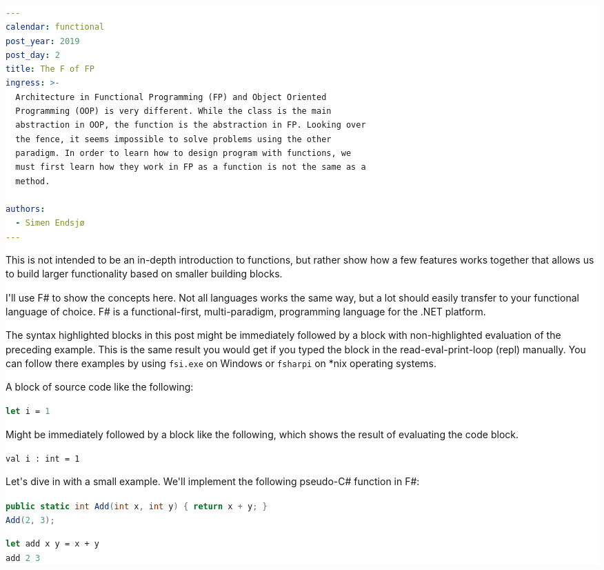 ```yaml
---
calendar: functional
post_year: 2019
post_day: 2
title: The F of FP
ingress: >-
  Architecture in Functional Programming (FP) and Object Oriented
  Programming (OOP) is very different. While the class is the main
  abstraction in OOP, the function is the abstraction in FP. Looking over
  the fence, it seems impossible to solve problems using the other
  paradigm. In order to learn how to design program with functions, we
  must first learn how they work in FP as a function is not the same as a
  method.

authors:
  - Simen Endsjø
---
```


This is not intended to be an in-depth introduction to functions, but
rather show how a few features works together that allows us to build
larger functionality based on smaller building blocks.

I'll use F\# to show the concepts here. Not all languages works the same
way, but a lot should easily transfer to your functional language of
choice. F\# is a functional-first, multi-paradigm, programming language
for the .NET platform.

The syntax highlighted blocks in this post might be immediately followed
by a block with non-highlighted evaluation of the preceding example.
This is the same result you would get if you typed the block in the
read-eval-print-loop (repl) manually. You can follow there examples by
using `fsi.exe` on Windows or `fsharpi` on \*nix operating systems.

A block of source code like the following:

``` fsharp
let i = 1
```

Might be immediately followed by a block like the following, which shows
the result of evaluating the code block.

``` example
val i : int = 1
```

Let's dive in with a small example. We'll implement the following
pseudo-C\# function in F\#:

``` csharp
public static int Add(int x, int y) { return x + y; }
Add(2, 3);
```

``` fsharp
let add x y = x + y
add 2 3
```
